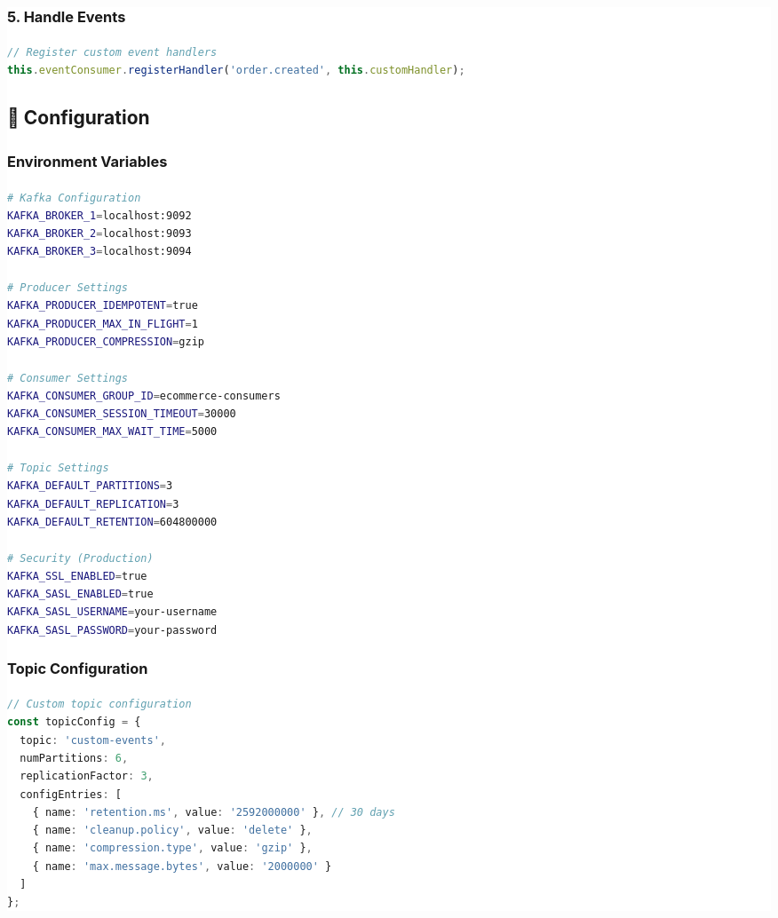 ### **5. Handle Events**
```typescript
// Register custom event handlers
this.eventConsumer.registerHandler('order.created', this.customHandler);
```

## 🔧 Configuration

### **Environment Variables**
```bash
# Kafka Configuration
KAFKA_BROKER_1=localhost:9092
KAFKA_BROKER_2=localhost:9093
KAFKA_BROKER_3=localhost:9094

# Producer Settings
KAFKA_PRODUCER_IDEMPOTENT=true
KAFKA_PRODUCER_MAX_IN_FLIGHT=1
KAFKA_PRODUCER_COMPRESSION=gzip

# Consumer Settings
KAFKA_CONSUMER_GROUP_ID=ecommerce-consumers
KAFKA_CONSUMER_SESSION_TIMEOUT=30000
KAFKA_CONSUMER_MAX_WAIT_TIME=5000

# Topic Settings
KAFKA_DEFAULT_PARTITIONS=3
KAFKA_DEFAULT_REPLICATION=3
KAFKA_DEFAULT_RETENTION=604800000

# Security (Production)
KAFKA_SSL_ENABLED=true
KAFKA_SASL_ENABLED=true
KAFKA_SASL_USERNAME=your-username
KAFKA_SASL_PASSWORD=your-password
```

### **Topic Configuration**
```typescript
// Custom topic configuration
const topicConfig = {
  topic: 'custom-events',
  numPartitions: 6,
  replicationFactor: 3,
  configEntries: [
    { name: 'retention.ms', value: '2592000000' }, // 30 days
    { name: 'cleanup.policy', value: 'delete' },
    { name: 'compression.type', value: 'gzip' },
    { name: 'max.message.bytes', value: '2000000' }
  ]
};
```
